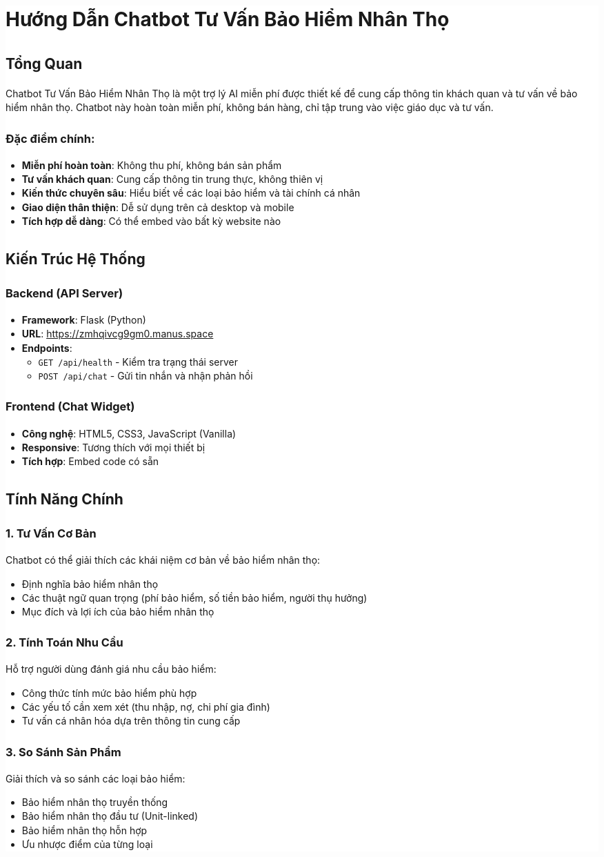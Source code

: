 # Hướng Dẫn Chatbot Tư Vấn Bảo Hiểm Nhân Thọ

## Tổng Quan

Chatbot Tư Vấn Bảo Hiểm Nhân Thọ là một trợ lý AI miễn phí được thiết kế để cung cấp thông tin khách quan và tư vấn về bảo hiểm nhân thọ. Chatbot này hoàn toàn miễn phí, không bán hàng, chỉ tập trung vào việc giáo dục và tư vấn.

### Đặc điểm chính:
- **Miễn phí hoàn toàn**: Không thu phí, không bán sản phẩm
- **Tư vấn khách quan**: Cung cấp thông tin trung thực, không thiên vị
- **Kiến thức chuyên sâu**: Hiểu biết về các loại bảo hiểm và tài chính cá nhân
- **Giao diện thân thiện**: Dễ sử dụng trên cả desktop và mobile
- **Tích hợp dễ dàng**: Có thể embed vào bất kỳ website nào

## Kiến Trúc Hệ Thống

### Backend (API Server)
- **Framework**: Flask (Python)
- **URL**: https://zmhqivcg9gm0.manus.space
- **Endpoints**:
  - `GET /api/health` - Kiểm tra trạng thái server
  - `POST /api/chat` - Gửi tin nhắn và nhận phản hồi

### Frontend (Chat Widget)
- **Công nghệ**: HTML5, CSS3, JavaScript (Vanilla)
- **Responsive**: Tương thích với mọi thiết bị
- **Tích hợp**: Embed code có sẵn

## Tính Năng Chính

### 1. Tư Vấn Cơ Bản
Chatbot có thể giải thích các khái niệm cơ bản về bảo hiểm nhân thọ:
- Định nghĩa bảo hiểm nhân thọ
- Các thuật ngữ quan trọng (phí bảo hiểm, số tiền bảo hiểm, người thụ hưởng)
- Mục đích và lợi ích của bảo hiểm nhân thọ

### 2. Tính Toán Nhu Cầu
Hỗ trợ người dùng đánh giá nhu cầu bảo hiểm:
- Công thức tính mức bảo hiểm phù hợp
- Các yếu tố cần xem xét (thu nhập, nợ, chi phí gia đình)
- Tư vấn cá nhân hóa dựa trên thông tin cung cấp

### 3. So Sánh Sản Phẩm
Giải thích và so sánh các loại bảo hiểm:
- Bảo hiểm nhân thọ truyền thống
- Bảo hiểm nhân thọ đầu tư (Unit-linked)
- Bảo hiểm nhân thọ hỗn hợp
- Ưu nhược điểm của từng loại
